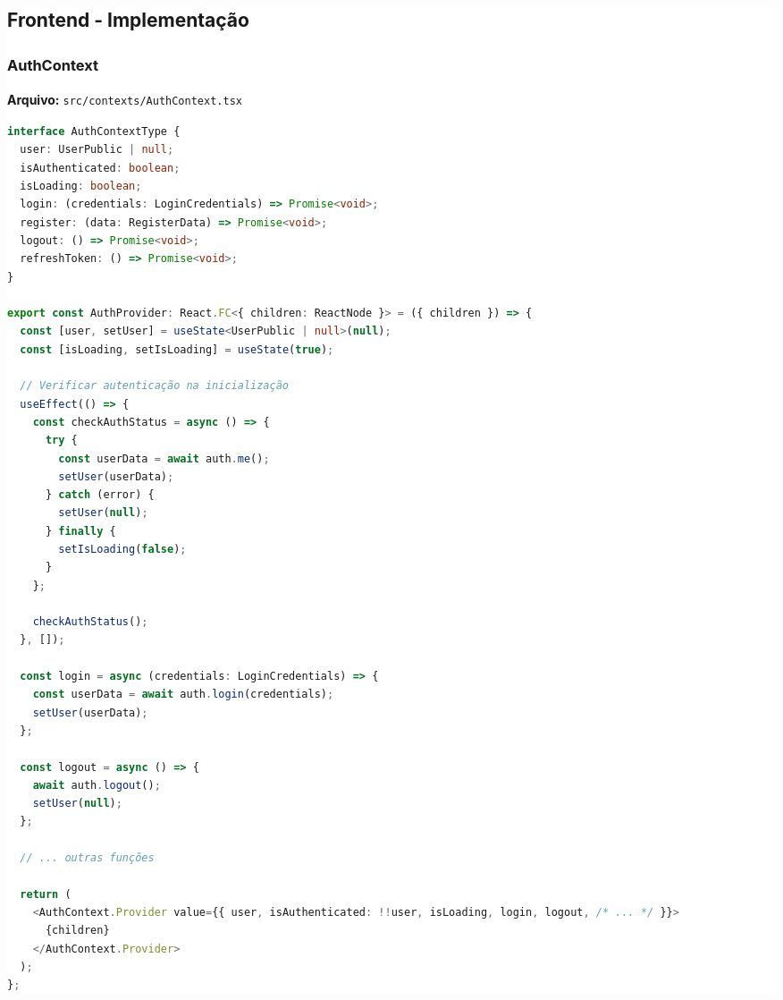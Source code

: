 
## Frontend - Implementação

### AuthContext

**Arquivo:** `src/contexts/AuthContext.tsx`

```typescript
interface AuthContextType {
  user: UserPublic | null;
  isAuthenticated: boolean;
  isLoading: boolean;
  login: (credentials: LoginCredentials) => Promise<void>;
  register: (data: RegisterData) => Promise<void>;
  logout: () => Promise<void>;
  refreshToken: () => Promise<void>;
}

export const AuthProvider: React.FC<{ children: ReactNode }> = ({ children }) => {
  const [user, setUser] = useState<UserPublic | null>(null);
  const [isLoading, setIsLoading] = useState(true);

  // Verificar autenticação na inicialização
  useEffect(() => {
    const checkAuthStatus = async () => {
      try {
        const userData = await auth.me();
        setUser(userData);
      } catch (error) {
        setUser(null);
      } finally {
        setIsLoading(false);
      }
    };

    checkAuthStatus();
  }, []);

  const login = async (credentials: LoginCredentials) => {
    const userData = await auth.login(credentials);
    setUser(userData);
  };

  const logout = async () => {
    await auth.logout();
    setUser(null);
  };

  // ... outras funções

  return (
    <AuthContext.Provider value={{ user, isAuthenticated: !!user, isLoading, login, logout, /* ... */ }}>
      {children}
    </AuthContext.Provider>
  );
};
```
